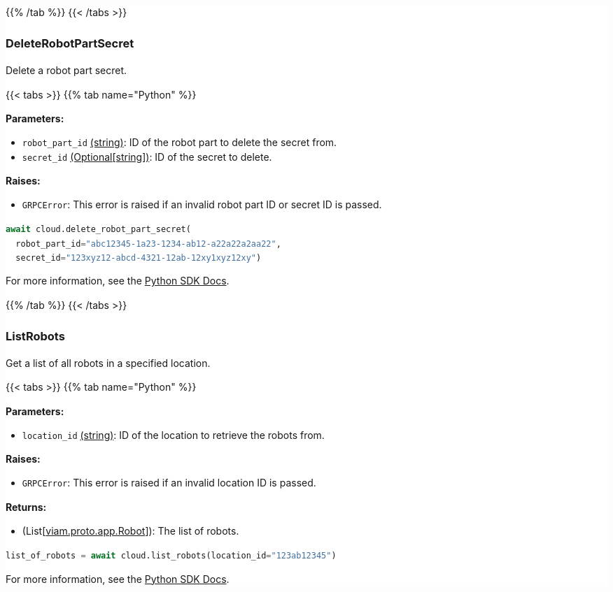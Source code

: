 {{% /tab %}}
{{< /tabs >}}

### DeleteRobotPartSecret

Delete a robot part secret.

{{< tabs >}}
{{% tab name="Python" %}}

**Parameters:**

- `robot_part_id` [(string)](https://docs.python.org/3/library/stdtypes.html#text-sequence-type-str): ID of the robot part to delete the secret from.
- `secret_id` [(Optional[string])](https://docs.python.org/3/library/stdtypes.html#text-sequence-type-str): ID of the secret to delete.

**Raises:**

- `GRPCError`: This error is raised if an invalid robot part ID or secret ID is passed.

```python {class="line-numbers linkable-line-numbers"}
await cloud.delete_robot_part_secret(
  robot_part_id="abc12345-1a23-1234-ab12-a22a22a2aa22",
  secret_id="123xyz12-abcd-4321-12ab-12xy1xyz12xy")
```

For more information, see the [Python SDK Docs](https://python.viam.dev/autoapi/viam/app/app_client/index.html#viam.app.app_client.AppClient.delete_robot_part_secret).

{{% /tab %}}
{{< /tabs >}}

### ListRobots

Get a list of all robots in a specified location.

{{< tabs >}}
{{% tab name="Python" %}}

**Parameters:**

- `location_id` [(string)](https://docs.python.org/3/library/stdtypes.html#text-sequence-type-str): ID of the location to retrieve the robots from.

**Raises:**

- `GRPCError`: This error is raised if an invalid location ID is passed.

**Returns:**

- (List[[viam.proto.app.Robot](https://python.viam.dev/autoapi/viam/proto/app/index.html#viam.proto.app.Robot)]): The list of robots.

```python {class="line-numbers linkable-line-numbers"}
list_of_robots = await cloud.list_robots(location_id="123ab12345")
```

For more information, see the [Python SDK Docs](https://python.viam.dev/autoapi/viam/app/app_client/index.html#viam.app.app_client.AppClient.list_robots).
